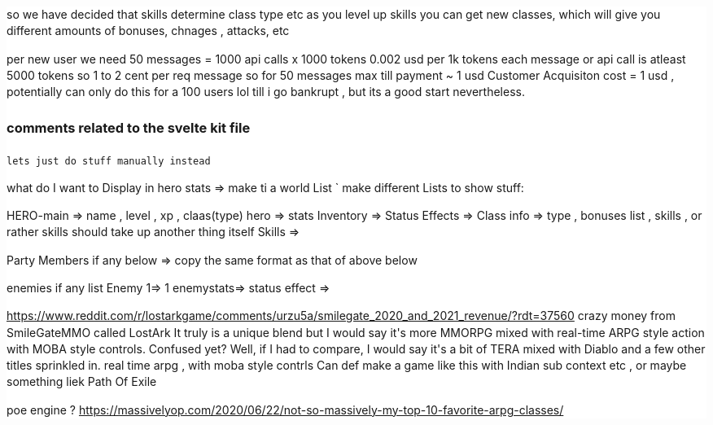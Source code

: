 so we have decided that skills determine class type etc as you level up skills you can get new classes,
which will give you different amounts of bonuses, chnages , attacks, etc

per new user we need 50 messages = 1000 api calls x 1000 tokens 0.002 usd per 1k tokens
each message or api call is atleast 5000 tokens so 1 to 2 cent per req message
so for 50 messages max till payment ~ 1 usd Customer Acquisiton cost = 1 usd , potentially can only do this for a 100 users lol till i go bankrupt , but its a good start nevertheless.

### comments related to the svelte kit file

    lets just do stuff manually instead

what do I want to Display in hero stats => make ti a world List `
make different Lists to show stuff:

HERO-main => name , level , xp , claas(type)
hero => stats
Inventory =>
Status Effects =>
Class info => type , bonuses list , skills , or rather skills should take up another thing itself
Skills =>

Party Members if any below =>
copy the same format as that of above below

enemies if any list
Enemy 1=> 1
enemystats=>
status effect =>

https://www.reddit.com/r/lostarkgame/comments/urzu5a/smilegate_2020_and_2021_revenue/?rdt=37560
crazy money from SmileGateMMO called LostArk
It truly is a unique blend but I would say it's more MMORPG mixed with real-time ARPG style action with MOBA style controls. Confused yet? Well, if I had to compare, I would say it's a bit of TERA mixed with Diablo and a few other titles sprinkled in.
real time arpg , with moba style contrls
Can def make a game like this with Indian sub context etc , or maybe something liek Path Of Exile

poe engine ?
https://massivelyop.com/2020/06/22/not-so-massively-my-top-10-favorite-arpg-classes/
